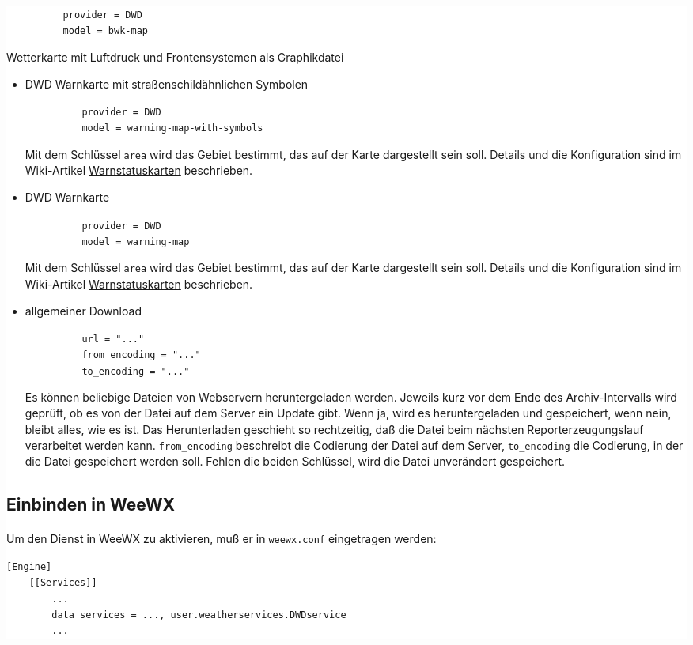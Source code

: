   ```
            provider = DWD
            model = bwk-map
  ```

  Wetterkarte mit Luftdruck und Frontensystemen als Graphikdatei

* DWD Warnkarte mit straßenschildähnlichen Symbolen

  ```
            provider = DWD
            model = warning-map-with-symbols
  ```

  Mit dem Schlüssel `area` wird das Gebiet bestimmt, das auf der Karte
  dargestellt sein soll.
  Details und die Konfiguration sind im Wiki-Artikel
  [Warnstatuskarten](https://github.com/roe-dl/weewx-DWD/wiki/Warnstatuskarten)
  beschrieben.

* DWD Warnkarte

  ```
            provider = DWD
            model = warning-map
  ```

  Mit dem Schlüssel `area` wird das Gebiet bestimmt, das auf der Karte
  dargestellt sein soll.
  Details und die Konfiguration sind im Wiki-Artikel
  [Warnstatuskarten](https://github.com/roe-dl/weewx-DWD/wiki/Warnstatuskarten)
  beschrieben.

* allgemeiner Download

  ```
            url = "..."
            from_encoding = "..."
            to_encoding = "..."
  ```

  Es können beliebige Dateien von Webservern heruntergeladen werden.
  Jeweils kurz vor dem Ende des Archiv-Intervalls wird geprüft, ob es
  von der Datei auf dem Server ein Update gibt. Wenn ja, wird es 
  heruntergeladen und gespeichert, wenn nein, bleibt alles, wie es ist.
  Das Herunterladen geschieht so rechtzeitig, daß die Datei beim nächsten
  Reporterzeugungslauf verarbeitet werden kann. `from_encoding` 
  beschreibt die Codierung der Datei auf dem Server, `to_encoding` die
  Codierung, in der die Datei gespeichert werden soll. Fehlen die
  beiden Schlüssel, wird die Datei unverändert gespeichert. 

## Einbinden in WeeWX

Um den Dienst in WeeWX zu aktivieren, muß er in `weewx.conf` 
eingetragen werden:

```
[Engine]
    [[Services]]
        ...
        data_services = ..., user.weatherservices.DWDservice
        ...
```
